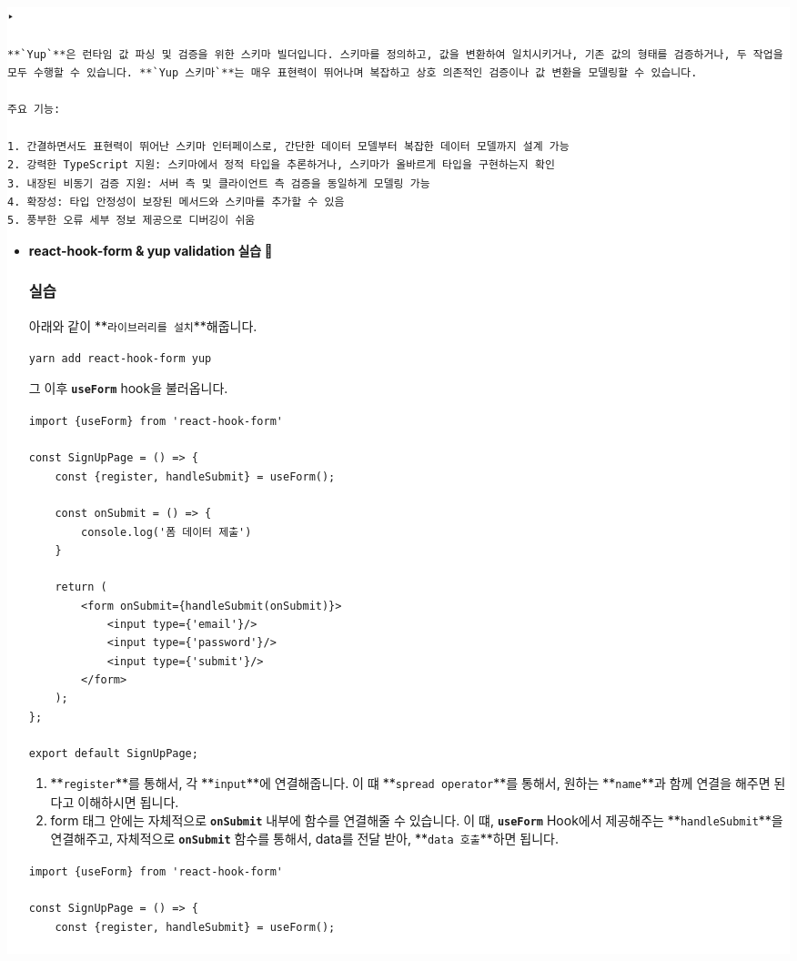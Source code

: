     ‣
    
    **`Yup`**은 런타임 값 파싱 및 검증을 위한 스키마 빌더입니다. 스키마를 정의하고, 값을 변환하여 일치시키거나, 기존 값의 형태를 검증하거나, 두 작업을 모두 수행할 수 있습니다. **`Yup 스키마`**는 매우 표현력이 뛰어나며 복잡하고 상호 의존적인 검증이나 값 변환을 모델링할 수 있습니다.
    
    주요 기능:
    
    1. 간결하면서도 표현력이 뛰어난 스키마 인터페이스로, 간단한 데이터 모델부터 복잡한 데이터 모델까지 설계 가능
    2. 강력한 TypeScript 지원: 스키마에서 정적 타입을 추론하거나, 스키마가 올바르게 타입을 구현하는지 확인
    3. 내장된 비동기 검증 지원: 서버 측 및 클라이언트 측 검증을 동일하게 모델링 가능
    4. 확장성: 타입 안정성이 보장된 메서드와 스키마를 추가할 수 있음
    5. 풍부한 오류 세부 정보 제공으로 디버깅이 쉬움
- **react-hook-form & yup validation 실습 🍠**
    
    ### 실습
    
    아래와 같이 **`라이브러리를 설치`**해줍니다.
    
    ```tsx
    yarn add react-hook-form yup
    ```
    
    그 이후 **`useForm`** hook을 불러옵니다.
    
    ```tsx
    import {useForm} from 'react-hook-form'
    
    const SignUpPage = () => {
        const {register, handleSubmit} = useForm();
    
        const onSubmit = () => {
            console.log('폼 데이터 제출')
        }
    
        return (
            <form onSubmit={handleSubmit(onSubmit)}>
                <input type={'email'}/>
                <input type={'password'}/>
                <input type={'submit'}/>
            </form>
        );
    };
    
    export default SignUpPage;
    
    ```
    
    1. **`register`**를 통해서, 각 **`input`**에 연결해줍니다. 이 떄 **`spread operator`**를 통해서, 원하는 **`name`**과 함께 연결을 해주면 된다고 이해하시면 됩니다.
    2. form 태그 안에는 자체적으로 **`onSubmit`** 내부에 함수를 연결해줄 수 있습니다. 이 떄, **`useForm`** Hook에서 제공해주는 **`handleSubmit`**을 연결해주고, 자체적으로 **`onSubmit`** 함수를 통해서, data를 전달 받아, **`data 호출`**하면 됩니다.
    
    ```tsx
    import {useForm} from 'react-hook-form'
    
    const SignUpPage = () => {
        const {register, handleSubmit} = useForm();
    